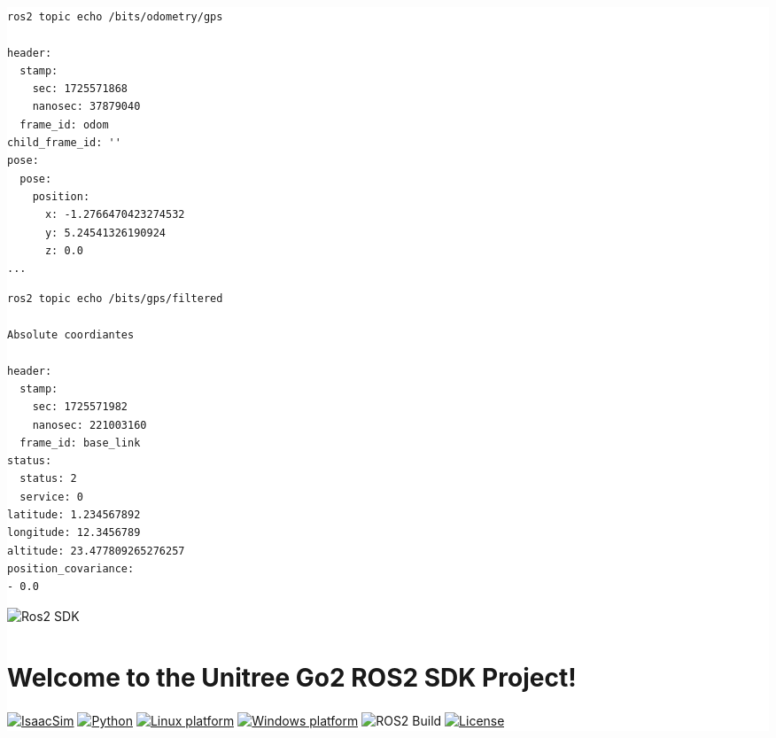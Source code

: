
```shell
ros2 topic echo /bits/odometry/gps

header:
  stamp:
    sec: 1725571868
    nanosec: 37879040
  frame_id: odom
child_frame_id: ''
pose:
  pose:
    position:
      x: -1.2766470423274532
      y: 5.24541326190924
      z: 0.0
...
```

```shell
ros2 topic echo /bits/gps/filtered

Absolute coordiantes

header:
  stamp:
    sec: 1725571982
    nanosec: 221003160
  frame_id: base_link
status:
  status: 2
  service: 0
latitude: 1.234567892
longitude: 12.3456789
altitude: 23.477809265276257
position_covariance:
- 0.0
```

![Ros2 SDK](https://github.com/abizovnuralem/go2_ros2_sdk/assets/33475993/49edebbe-11b6-49c6-b82d-bc46257674bd)

# Welcome to the Unitree Go2 ROS2 SDK Project!

[![IsaacSim](https://img.shields.io/badge/IsaacSim-4.0-silver.svg)](https://docs.omniverse.nvidia.com/isaacsim/latest/overview.html)
[![Python](https://img.shields.io/badge/python-3.10-blue.svg)](https://docs.python.org/3/whatsnew/3.10.html)
[![Linux platform](https://img.shields.io/badge/platform-linux--64-orange.svg)](https://releases.ubuntu.com/22.04/)
[![Windows platform](https://img.shields.io/badge/platform-windows--64-orange.svg)](https://www.microsoft.com/en-us/)
![ROS2 Build](https://github.com/abizovnuralem/go2_ros2_sdk/actions/workflows/ros_build.yaml/badge.svg)
[![License](https://img.shields.io/badge/license-BSD--2-yellow.svg)](https://opensource.org/licenses/BSD-2-Clause)
